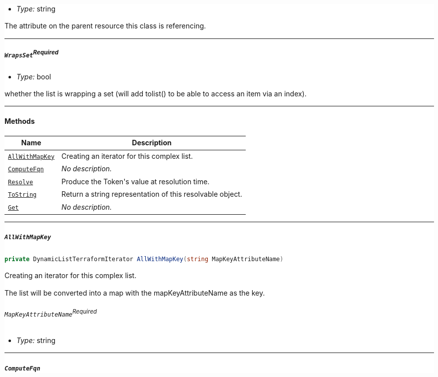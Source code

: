 - *Type:* string

The attribute on the parent resource this class is referencing.

---

##### `WrapsSet`<sup>Required</sup> <a name="WrapsSet" id="rhizo-co-terraform-provider-oci.dataOciCoreAppCatalogSubscriptions.DataOciCoreAppCatalogSubscriptionsFilterList.Initializer.parameter.wrapsSet"></a>

- *Type:* bool

whether the list is wrapping a set (will add tolist() to be able to access an item via an index).

---

#### Methods <a name="Methods" id="Methods"></a>

| **Name** | **Description** |
| --- | --- |
| <code><a href="#rhizo-co-terraform-provider-oci.dataOciCoreAppCatalogSubscriptions.DataOciCoreAppCatalogSubscriptionsFilterList.allWithMapKey">AllWithMapKey</a></code> | Creating an iterator for this complex list. |
| <code><a href="#rhizo-co-terraform-provider-oci.dataOciCoreAppCatalogSubscriptions.DataOciCoreAppCatalogSubscriptionsFilterList.computeFqn">ComputeFqn</a></code> | *No description.* |
| <code><a href="#rhizo-co-terraform-provider-oci.dataOciCoreAppCatalogSubscriptions.DataOciCoreAppCatalogSubscriptionsFilterList.resolve">Resolve</a></code> | Produce the Token's value at resolution time. |
| <code><a href="#rhizo-co-terraform-provider-oci.dataOciCoreAppCatalogSubscriptions.DataOciCoreAppCatalogSubscriptionsFilterList.toString">ToString</a></code> | Return a string representation of this resolvable object. |
| <code><a href="#rhizo-co-terraform-provider-oci.dataOciCoreAppCatalogSubscriptions.DataOciCoreAppCatalogSubscriptionsFilterList.get">Get</a></code> | *No description.* |

---

##### `AllWithMapKey` <a name="AllWithMapKey" id="rhizo-co-terraform-provider-oci.dataOciCoreAppCatalogSubscriptions.DataOciCoreAppCatalogSubscriptionsFilterList.allWithMapKey"></a>

```csharp
private DynamicListTerraformIterator AllWithMapKey(string MapKeyAttributeName)
```

Creating an iterator for this complex list.

The list will be converted into a map with the mapKeyAttributeName as the key.

###### `MapKeyAttributeName`<sup>Required</sup> <a name="MapKeyAttributeName" id="rhizo-co-terraform-provider-oci.dataOciCoreAppCatalogSubscriptions.DataOciCoreAppCatalogSubscriptionsFilterList.allWithMapKey.parameter.mapKeyAttributeName"></a>

- *Type:* string

---

##### `ComputeFqn` <a name="ComputeFqn" id="rhizo-co-terraform-provider-oci.dataOciCoreAppCatalogSubscriptions.DataOciCoreAppCatalogSubscriptionsFilterList.computeFqn"></a>
